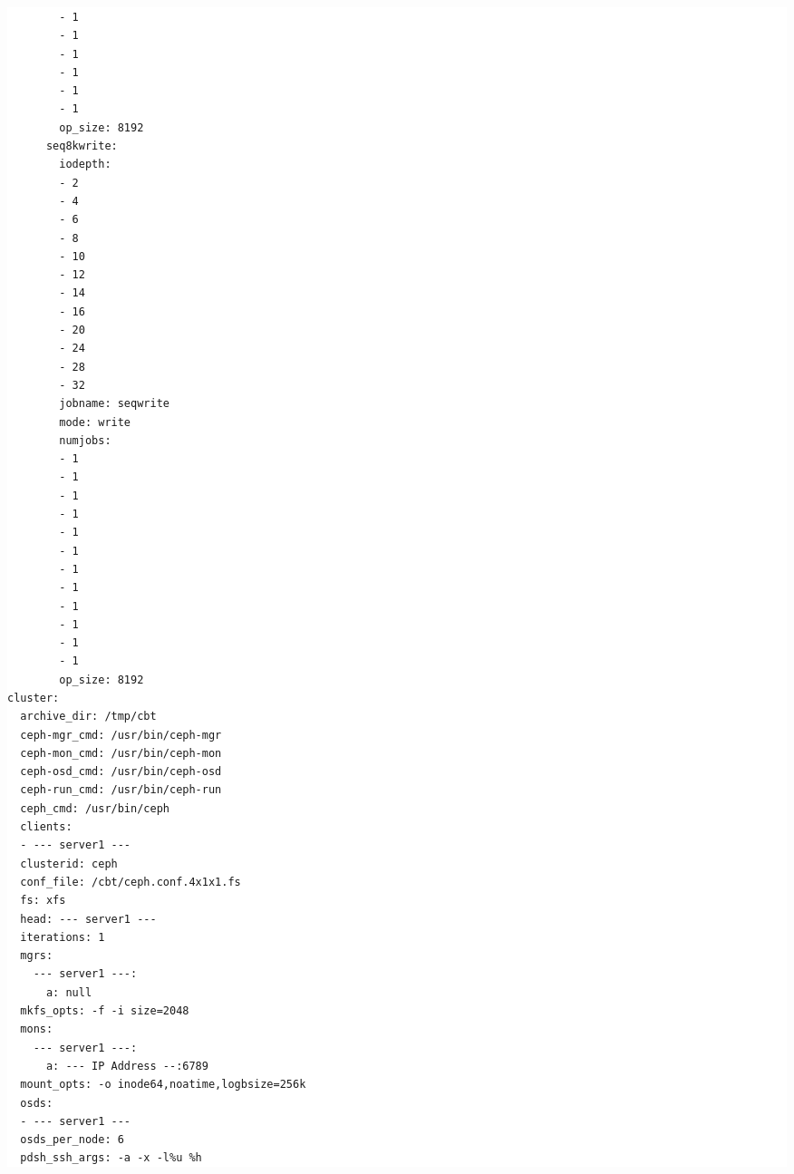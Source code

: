 ```benchmarks:
        - 1
        - 1
        - 1
        - 1
        - 1
        - 1
        op_size: 8192
      seq8kwrite:
        iodepth:
        - 2
        - 4
        - 6
        - 8
        - 10
        - 12
        - 14
        - 16
        - 20
        - 24
        - 28
        - 32
        jobname: seqwrite
        mode: write
        numjobs:
        - 1
        - 1
        - 1
        - 1
        - 1
        - 1
        - 1
        - 1
        - 1
        - 1
        - 1
        - 1
        op_size: 8192
cluster:
  archive_dir: /tmp/cbt
  ceph-mgr_cmd: /usr/bin/ceph-mgr
  ceph-mon_cmd: /usr/bin/ceph-mon
  ceph-osd_cmd: /usr/bin/ceph-osd
  ceph-run_cmd: /usr/bin/ceph-run
  ceph_cmd: /usr/bin/ceph
  clients:
  - --- server1 ---
  clusterid: ceph
  conf_file: /cbt/ceph.conf.4x1x1.fs
  fs: xfs
  head: --- server1 ---
  iterations: 1
  mgrs:
    --- server1 ---:
      a: null
  mkfs_opts: -f -i size=2048
  mons:
    --- server1 ---:
      a: --- IP Address --:6789
  mount_opts: -o inode64,noatime,logbsize=256k
  osds:
  - --- server1 ---
  osds_per_node: 6
  pdsh_ssh_args: -a -x -l%u %h
```